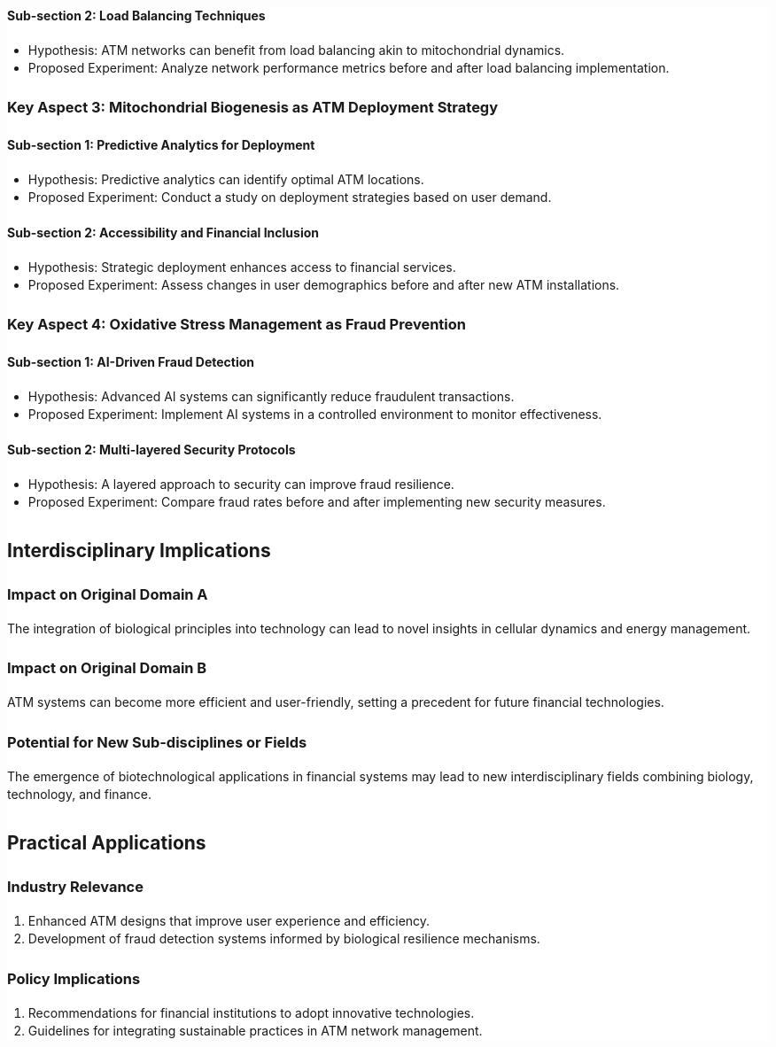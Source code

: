 #### Sub-section 2: Load Balancing Techniques
- Hypothesis: ATM networks can benefit from load balancing akin to mitochondrial dynamics.
- Proposed Experiment: Analyze network performance metrics before and after load balancing implementation.

### Key Aspect 3: Mitochondrial Biogenesis as ATM Deployment Strategy
#### Sub-section 1: Predictive Analytics for Deployment
- Hypothesis: Predictive analytics can identify optimal ATM locations.
- Proposed Experiment: Conduct a study on deployment strategies based on user demand.

#### Sub-section 2: Accessibility and Financial Inclusion
- Hypothesis: Strategic deployment enhances access to financial services.
- Proposed Experiment: Assess changes in user demographics before and after new ATM installations.

### Key Aspect 4: Oxidative Stress Management as Fraud Prevention
#### Sub-section 1: AI-Driven Fraud Detection
- Hypothesis: Advanced AI systems can significantly reduce fraudulent transactions.
- Proposed Experiment: Implement AI systems in a controlled environment to monitor effectiveness.

#### Sub-section 2: Multi-layered Security Protocols
- Hypothesis: A layered approach to security can improve fraud resilience.
- Proposed Experiment: Compare fraud rates before and after implementing new security measures.

## Interdisciplinary Implications
### Impact on Original Domain A
The integration of biological principles into technology can lead to novel insights in cellular dynamics and energy management.

### Impact on Original Domain B
ATM systems can become more efficient and user-friendly, setting a precedent for future financial technologies.

### Potential for New Sub-disciplines or Fields
The emergence of biotechnological applications in financial systems may lead to new interdisciplinary fields combining biology, technology, and finance.

## Practical Applications
### Industry Relevance
1. Enhanced ATM designs that improve user experience and efficiency.
2. Development of fraud detection systems informed by biological resilience mechanisms.

### Policy Implications
1. Recommendations for financial institutions to adopt innovative technologies.
2. Guidelines for integrating sustainable practices in ATM network management.
